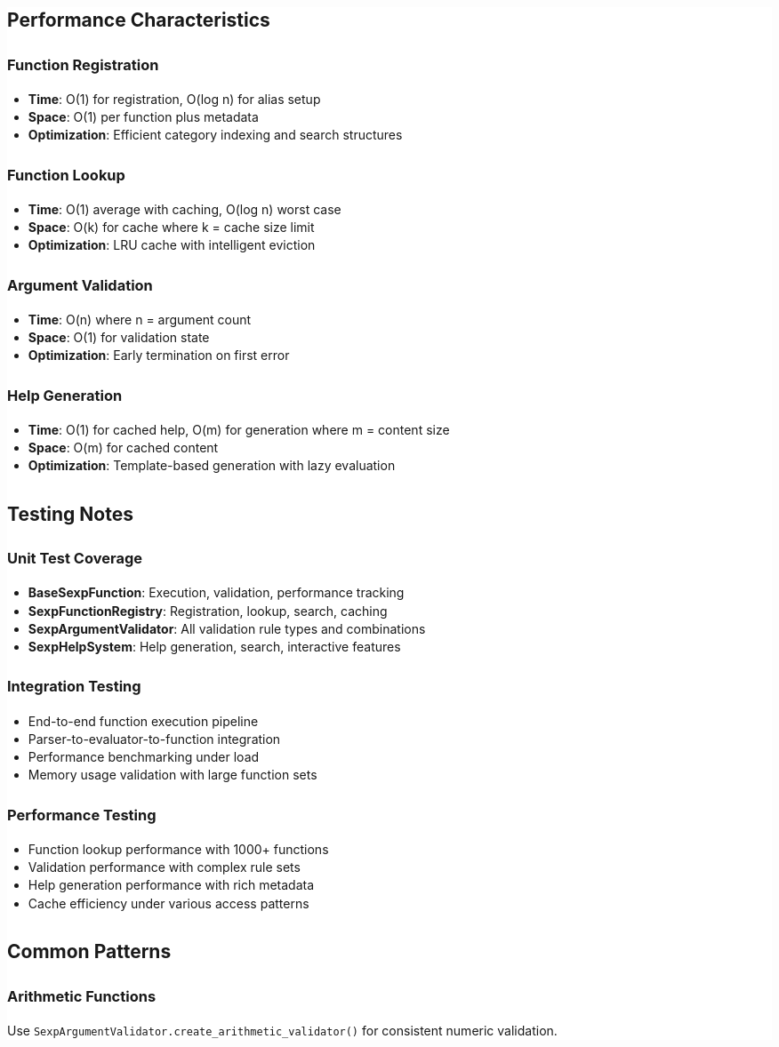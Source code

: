 ## Performance Characteristics

### Function Registration
- **Time**: O(1) for registration, O(log n) for alias setup
- **Space**: O(1) per function plus metadata
- **Optimization**: Efficient category indexing and search structures

### Function Lookup
- **Time**: O(1) average with caching, O(log n) worst case
- **Space**: O(k) for cache where k = cache size limit
- **Optimization**: LRU cache with intelligent eviction

### Argument Validation
- **Time**: O(n) where n = argument count
- **Space**: O(1) for validation state
- **Optimization**: Early termination on first error

### Help Generation
- **Time**: O(1) for cached help, O(m) for generation where m = content size
- **Space**: O(m) for cached content
- **Optimization**: Template-based generation with lazy evaluation

## Testing Notes

### Unit Test Coverage
- **BaseSexpFunction**: Execution, validation, performance tracking
- **SexpFunctionRegistry**: Registration, lookup, search, caching
- **SexpArgumentValidator**: All validation rule types and combinations
- **SexpHelpSystem**: Help generation, search, interactive features

### Integration Testing
- End-to-end function execution pipeline
- Parser-to-evaluator-to-function integration
- Performance benchmarking under load
- Memory usage validation with large function sets

### Performance Testing
- Function lookup performance with 1000+ functions
- Validation performance with complex rule sets
- Help generation performance with rich metadata
- Cache efficiency under various access patterns

## Common Patterns

### Arithmetic Functions
Use `SexpArgumentValidator.create_arithmetic_validator()` for consistent numeric validation.
